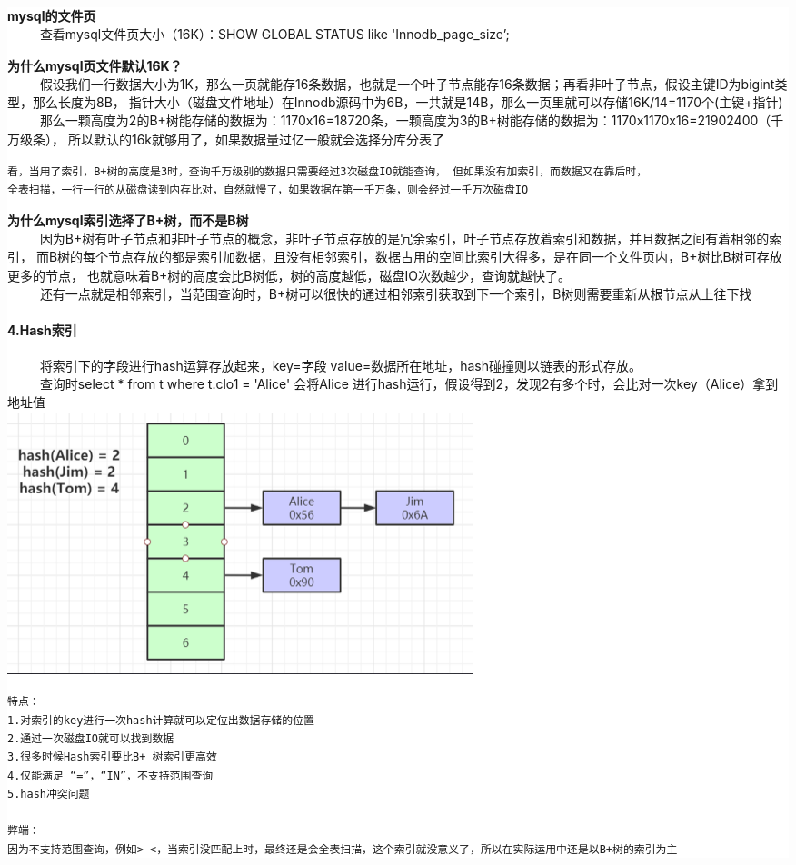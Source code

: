 
**mysql的文件页**  
&emsp; &emsp; 查看mysql文件页大小（16K）：SHOW GLOBAL STATUS like 'Innodb_page_size’;    

**为什么mysql页文件默认16K？**  
&emsp; &emsp; 假设我们一行数据大小为1K，那么一页就能存16条数据，也就是一个叶子节点能存16条数据；再看非叶子节点，假设主键ID为bigint类型，那么长度为8B，
指针大小（磁盘文件地址）在Innodb源码中为6B，一共就是14B，那么一页里就可以存储16K/14=1170个(主键+指针)  
&emsp; &emsp; 那么一颗高度为2的B+树能存储的数据为：1170x16=18720条，一颗高度为3的B+树能存储的数据为：1170x1170x16=21902400（千万级条），
所以默认的16k就够用了，如果数据量过亿一般就会选择分库分表了

```hgignore
看，当用了索引，B+树的高度是3时，查询千万级别的数据只需要经过3次磁盘IO就能查询， 但如果没有加索引，而数据又在靠后时，
全表扫描，一行一行的从磁盘读到内存比对，自然就慢了，如果数据在第一千万条，则会经过一千万次磁盘IO
```

**为什么mysql索引选择了B+树，而不是B树**  
&emsp; &emsp; 因为B+树有叶子节点和非叶子节点的概念，非叶子节点存放的是冗余索引，叶子节点存放着索引和数据，并且数据之间有着相邻的索引，
而B树的每个节点存放的都是索引加数据，且没有相邻索引，数据占用的空间比索引大得多，是在同一个文件页内，B+树比B树可存放更多的节点，
也就意味着B+树的高度会比B树低，树的高度越低，磁盘IO次数越少，查询就越快了。  
&emsp; &emsp; 还有一点就是相邻索引，当范围查询时，B+树可以很快的通过相邻索引获取到下一个索引，B树则需要重新从根节点从上往下找

#### 4.Hash索引
&emsp; &emsp; 将索引下的字段进行hash运算存放起来，key=字段 value=数据所在地址，hash碰撞则以链表的形式存放。  
&emsp; &emsp; 查询时select * from t where t.clo1 = 'Alice'
会将Alice 进行hash运行，假设得到2，发现2有多个时，会比对一次key（Alice）拿到地址值  
<img class="imgclass" src="/assets/img/posts/mysql/1/image-20210609175050717.png" style="zoom:50%;"/>

```hgignore
特点：  
1.对索引的key进行一次hash计算就可以定位出数据存储的位置
2.通过一次磁盘IO就可以找到数据
3.很多时候Hash索引要比B+ 树索引更高效
4.仅能满足 “=”，“IN”，不支持范围查询
5.hash冲突问题

弊端：
因为不支持范围查询，例如> <，当索引没匹配上时，最终还是会全表扫描，这个索引就没意义了，所以在实际运用中还是以B+树的索引为主
```

